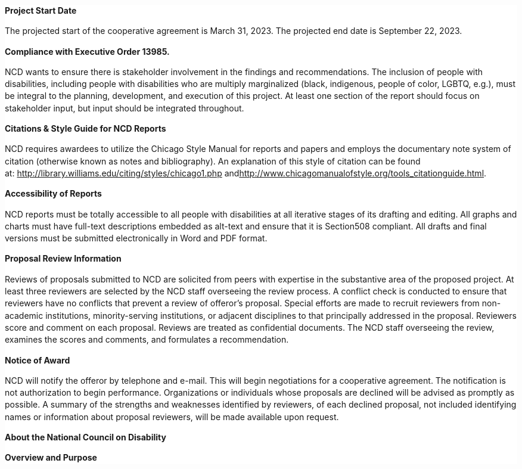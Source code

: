 
**Project Start Date**

The projected start of the cooperative agreement is March 31, 2023. The projected end date is September 22, 2023.



**Compliance with Executive Order 13985.**

NCD wants to ensure there is stakeholder involvement in the findings and recommendations. The inclusion of people with disabilities, including people with disabilities who are multiply marginalized (black, indigenous, people of color, LGBTQ, e.g.), must be integral to the planning, development, and execution of this project. At least one section of the report should focus on stakeholder input, but input should be integrated throughout.



**Citations & Style Guide for NCD Reports**

NCD requires awardees to utilize the Chicago Style Manual for reports and papers and employs the documentary note system of citation (otherwise known as notes and bibliography). An explanation of this style of citation can be found at: <http://library.williams.edu/citing/styles/chicago1.php> and<http://www.chicagomanualofstyle.org/tools_citationguide.html>.



**Accessibility of Reports**

NCD reports must be totally accessible to all people with disabilities at all iterative stages of its drafting and editing. All graphs and charts must have full-text descriptions embedded as alt-text and ensure that it is Section508 compliant. All drafts and final versions must be submitted electronically in Word and PDF format.



**Proposal Review Information**

Reviews of proposals submitted to NCD are solicited from peers with expertise in the substantive area of the proposed project. At least three reviewers are selected by the NCD staff overseeing the review process. A conflict check is conducted to ensure that reviewers have no conflicts that prevent a review of offeror’s proposal. Special efforts are made to recruit reviewers from non-academic institutions, minority-serving institutions, or adjacent disciplines to that principally addressed in the proposal. Reviewers score and comment on each proposal. Reviews are treated as confidential documents. The NCD staff overseeing the review, examines the scores and comments, and formulates a recommendation.



**Notice of Award**

NCD will notify the offeror by telephone and e-mail. This will begin negotiations for a cooperative agreement. The notification is not authorization to begin performance. Organizations or individuals whose proposals are declined will be advised as promptly as possible. A summary of the strengths and weaknesses identified by reviewers, of each declined proposal, not included identifying names or information about proposal reviewers, will be made available upon request.



**About the National Council on Disability**



**Overview and Purpose**
